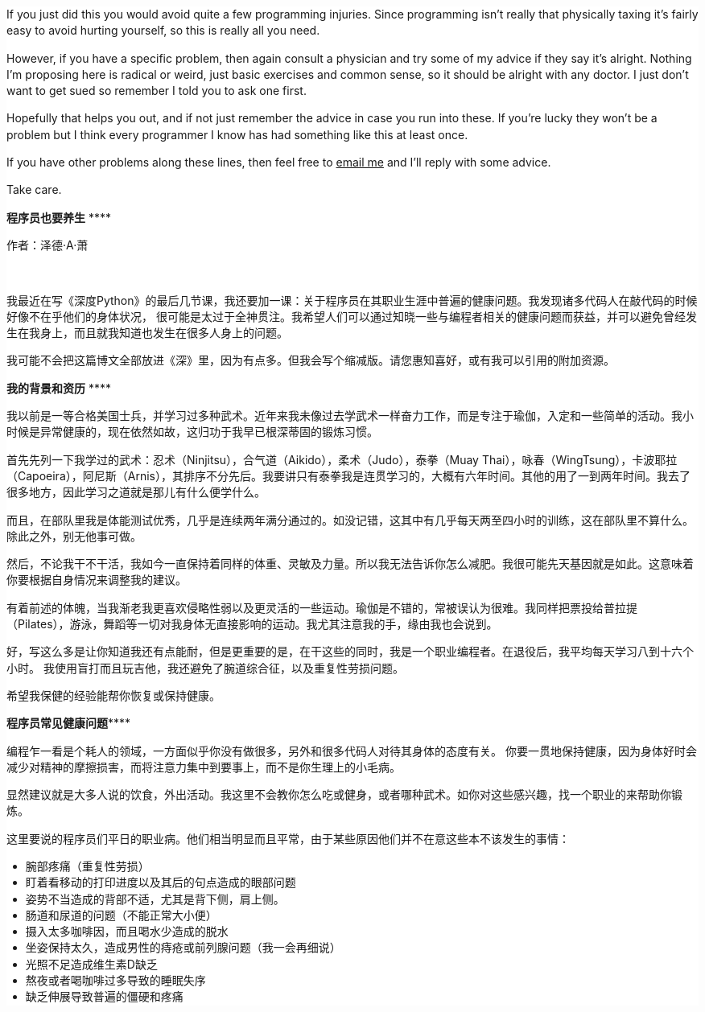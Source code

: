 If you just did this you would avoid quite a few programming injuries. Since programming isn&#8217;t really that physically taxing it&#8217;s fairly easy to avoid hurting yourself, so this is really all you need.

However, if you have a specific problem, then again consult a physician and try some of my advice if they say it&#8217;s alright. Nothing I&#8217;m proposing here is radical or weird, just basic exercises and common sense, so it should be alright with any doctor. I just don&#8217;t want to get sued so remember I told you to ask one first.

Hopefully that helps you out, and if not just remember the advice in case you run into these. If you&#8217;re lucky they won&#8217;t be a problem but I think every programmer I know has had something like this at least once.

If you have other problems along these lines, then feel free to [email me](mailto:zedshaw@zedshaw.com) and I&#8217;ll reply with some advice.

Take care.

**程序员也要养生** ****

作者：泽德·A·萧

&nbsp;

我最近在写《深度Python》的最后几节课，我还要加一课：关于程序员在其职业生涯中普遍的健康问题。我发现诸多代码人在敲代码的时候好像不在乎他们的身体状况， 很可能是太过于全神贯注。我希望人们可以通过知晓一些与编程者相关的健康问题而获益，并可以避免曾经发生在我身上，而且就我知道也发生在很多人身上的问题。

我可能不会把这篇博文全部放进《深》里，因为有点多。但我会写个缩减版。请您惠知喜好，或有我可以引用的附加资源。

**我的背景和资历** ****

我以前是一等合格美国士兵，并学习过多种武术。近年来我未像过去学武术一样奋力工作，而是专注于瑜伽，入定和一些简单的活动。我小时候是异常健康的，现在依然如故，这归功于我早已根深蒂固的锻炼习惯。

首先先列一下我学过的武术：忍术（Ninjitsu），合气道（Aikido），柔术（Judo），泰拳（Muay Thai），咏春（WingTsung），卡波耶拉（Capoeira），阿尼斯（Arnis），其排序不分先后。我要讲只有泰拳我是连贯学习的，大概有六年时间。其他的用了一到两年时间。我去了很多地方，因此学习之道就是那儿有什么便学什么。

而且，在部队里我是体能测试优秀，几乎是连续两年满分通过的。如没记错，这其中有几乎每天两至四小时的训练，这在部队里不算什么。除此之外，别无他事可做。

然后，不论我干不干活，我如今一直保持着同样的体重、灵敏及力量。所以我无法告诉你怎么减肥。我很可能先天基因就是如此。这意味着你要根据自身情况来调整我的建议。

有着前述的体魄，当我渐老我更喜欢侵略性弱以及更灵活的一些运动。瑜伽是不错的，常被误认为很难。我同样把票投给普拉提（Pilates），游泳，舞蹈等一切对我身体无直接影响的运动。我尤其注意我的手，缘由我也会说到。

好，写这么多是让你知道我还有点能耐，但是更重要的是，在干这些的同时，我是一个职业编程者。在退役后，我平均每天学习八到十六个小时。 我使用盲打而且玩吉他，我还避免了腕道综合征，以及重复性劳损问题。

希望我保健的经验能帮你恢复或保持健康。

**程序员常见健康问题******

编程乍一看是个耗人的领域，一方面似乎你没有做很多，另外和很多代码人对待其身体的态度有关。 你要一贯地保持健康，因为身体好时会减少对精神的摩擦损害，而将注意力集中到要事上，而不是你生理上的小毛病。

显然建议就是大多人说的饮食，外出活动。我这里不会教你怎么吃或健身，或者哪种武术。如你对这些感兴趣，找一个职业的来帮助你锻炼。

这里要说的程序员们平日的职业病。他们相当明显而且平常，由于某些原因他们并不在意这些本不该发生的事情：

  * 腕部疼痛（重复性劳损）
  * 盯着看移动的打印进度以及其后的句点造成的眼部问题
  * 姿势不当造成的背部不适，尤其是背下侧，肩上侧。
  * 肠道和尿道的问题（不能正常大小便）
  * 摄入太多咖啡因，而且喝水少造成的脱水
  * 坐姿保持太久，造成男性的痔疮或前列腺问题（我一会再细说）
  * 光照不足造成维生素D缺乏
  * 熬夜或者喝咖啡过多导致的睡眠失序
  * 缺乏伸展导致普遍的僵硬和疼痛

